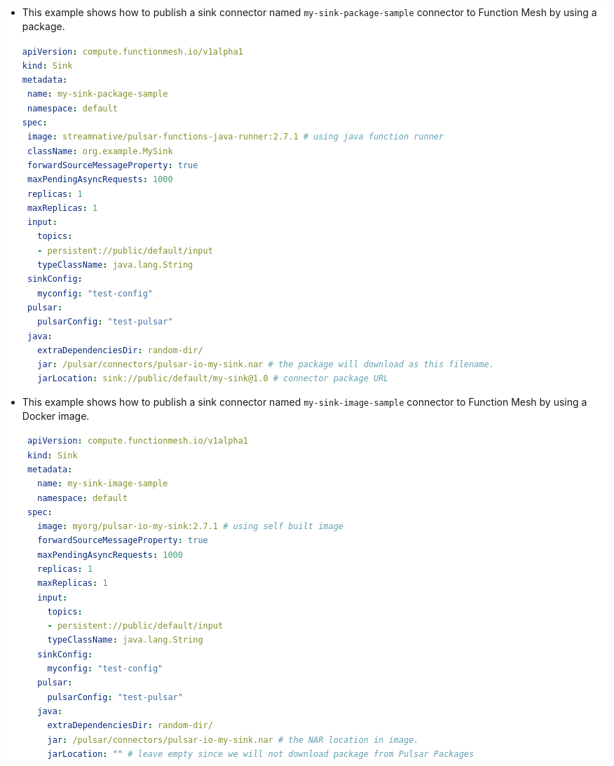   - This example shows how to publish a sink connector named `my-sink-package-sample` connector to Function Mesh by using a package.

       ```yaml
      apiVersion: compute.functionmesh.io/v1alpha1
      kind: Sink
      metadata:
        name: my-sink-package-sample
        namespace: default
      spec:
        image: streamnative/pulsar-functions-java-runner:2.7.1 # using java function runner
        className: org.example.MySink
        forwardSourceMessageProperty: true
        maxPendingAsyncRequests: 1000
        replicas: 1
        maxReplicas: 1
        input:
          topics:
          - persistent://public/default/input
          typeClassName: java.lang.String
        sinkConfig:
          myconfig: "test-config"
        pulsar:
          pulsarConfig: "test-pulsar"
        java:
          extraDependenciesDir: random-dir/
          jar: /pulsar/connectors/pulsar-io-my-sink.nar # the package will download as this filename.
          jarLocation: sink://public/default/my-sink@1.0 # connector package URL
       ```

   - This example shows how to publish a sink connector named `my-sink-image-sample` connector to Function Mesh by using a Docker image.

     ```yaml
      apiVersion: compute.functionmesh.io/v1alpha1
      kind: Sink
      metadata:
        name: my-sink-image-sample
        namespace: default
      spec:
        image: myorg/pulsar-io-my-sink:2.7.1 # using self built image
        forwardSourceMessageProperty: true
        maxPendingAsyncRequests: 1000
        replicas: 1
        maxReplicas: 1
        input:
          topics:
          - persistent://public/default/input
          typeClassName: java.lang.String
        sinkConfig:
          myconfig: "test-config"
        pulsar:
          pulsarConfig: "test-pulsar"
        java:
          extraDependenciesDir: random-dir/
          jar: /pulsar/connectors/pulsar-io-my-sink.nar # the NAR location in image.
          jarLocation: "" # leave empty since we will not download package from Pulsar Packages
     ```
